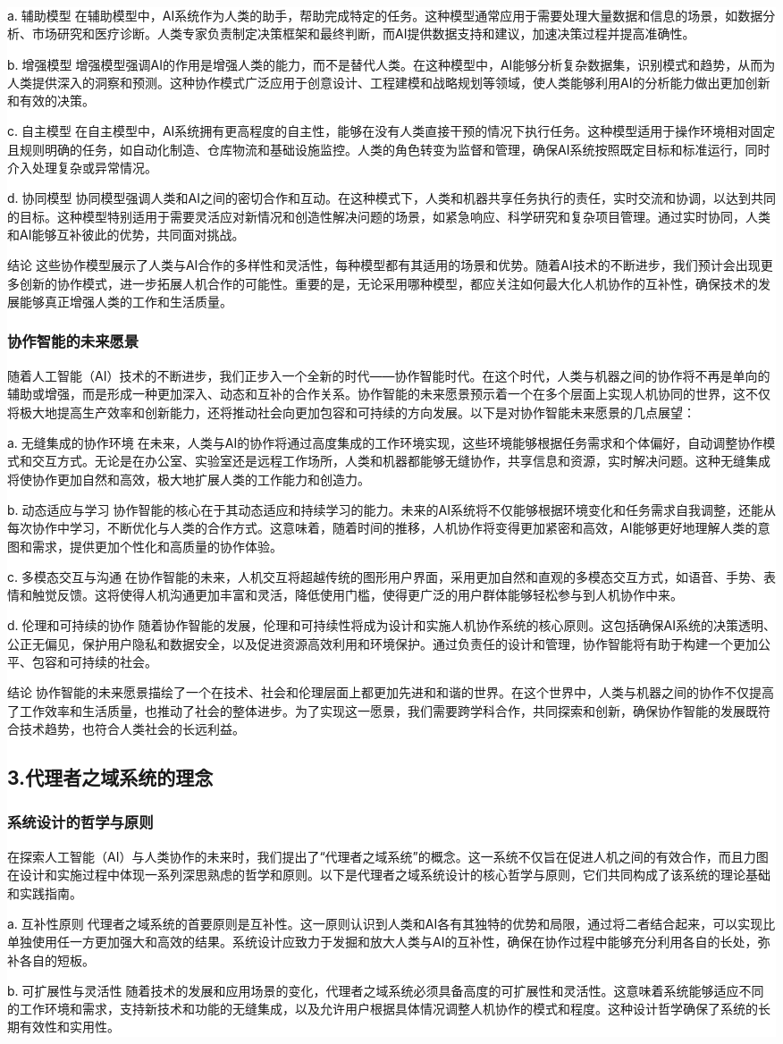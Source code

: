 a. 辅助模型
在辅助模型中，AI系统作为人类的助手，帮助完成特定的任务。这种模型通常应用于需要处理大量数据和信息的场景，如数据分析、市场研究和医疗诊断。人类专家负责制定决策框架和最终判断，而AI提供数据支持和建议，加速决策过程并提高准确性。

b. 增强模型
增强模型强调AI的作用是增强人类的能力，而不是替代人类。在这种模型中，AI能够分析复杂数据集，识别模式和趋势，从而为人类提供深入的洞察和预测。这种协作模式广泛应用于创意设计、工程建模和战略规划等领域，使人类能够利用AI的分析能力做出更加创新和有效的决策。

c. 自主模型
在自主模型中，AI系统拥有更高程度的自主性，能够在没有人类直接干预的情况下执行任务。这种模型适用于操作环境相对固定且规则明确的任务，如自动化制造、仓库物流和基础设施监控。人类的角色转变为监督和管理，确保AI系统按照既定目标和标准运行，同时介入处理复杂或异常情况。

d. 协同模型
协同模型强调人类和AI之间的密切合作和互动。在这种模式下，人类和机器共享任务执行的责任，实时交流和协调，以达到共同的目标。这种模型特别适用于需要灵活应对新情况和创造性解决问题的场景，如紧急响应、科学研究和复杂项目管理。通过实时协同，人类和AI能够互补彼此的优势，共同面对挑战。

结论
这些协作模型展示了人类与AI合作的多样性和灵活性，每种模型都有其适用的场景和优势。随着AI技术的不断进步，我们预计会出现更多创新的协作模式，进一步拓展人机合作的可能性。重要的是，无论采用哪种模型，都应关注如何最大化人机协作的互补性，确保技术的发展能够真正增强人类的工作和生活质量。

### 协作智能的未来愿景
随着人工智能（AI）技术的不断进步，我们正步入一个全新的时代——协作智能时代。在这个时代，人类与机器之间的协作将不再是单向的辅助或增强，而是形成一种更加深入、动态和互补的合作关系。协作智能的未来愿景预示着一个在多个层面上实现人机协同的世界，这不仅将极大地提高生产效率和创新能力，还将推动社会向更加包容和可持续的方向发展。以下是对协作智能未来愿景的几点展望：

a. 无缝集成的协作环境
在未来，人类与AI的协作将通过高度集成的工作环境实现，这些环境能够根据任务需求和个体偏好，自动调整协作模式和交互方式。无论是在办公室、实验室还是远程工作场所，人类和机器都能够无缝协作，共享信息和资源，实时解决问题。这种无缝集成将使协作更加自然和高效，极大地扩展人类的工作能力和创造力。

b. 动态适应与学习
协作智能的核心在于其动态适应和持续学习的能力。未来的AI系统将不仅能够根据环境变化和任务需求自我调整，还能从每次协作中学习，不断优化与人类的合作方式。这意味着，随着时间的推移，人机协作将变得更加紧密和高效，AI能够更好地理解人类的意图和需求，提供更加个性化和高质量的协作体验。

c. 多模态交互与沟通
在协作智能的未来，人机交互将超越传统的图形用户界面，采用更加自然和直观的多模态交互方式，如语音、手势、表情和触觉反馈。这将使得人机沟通更加丰富和灵活，降低使用门槛，使得更广泛的用户群体能够轻松参与到人机协作中来。

d. 伦理和可持续的协作
随着协作智能的发展，伦理和可持续性将成为设计和实施人机协作系统的核心原则。这包括确保AI系统的决策透明、公正无偏见，保护用户隐私和数据安全，以及促进资源高效利用和环境保护。通过负责任的设计和管理，协作智能将有助于构建一个更加公平、包容和可持续的社会。

结论
协作智能的未来愿景描绘了一个在技术、社会和伦理层面上都更加先进和和谐的世界。在这个世界中，人类与机器之间的协作不仅提高了工作效率和生活质量，也推动了社会的整体进步。为了实现这一愿景，我们需要跨学科合作，共同探索和创新，确保协作智能的发展既符合技术趋势，也符合人类社会的长远利益。

## 3.代理者之域系统的理念
### 系统设计的哲学与原则
在探索人工智能（AI）与人类协作的未来时，我们提出了“代理者之域系统”的概念。这一系统不仅旨在促进人机之间的有效合作，而且力图在设计和实施过程中体现一系列深思熟虑的哲学和原则。以下是代理者之域系统设计的核心哲学与原则，它们共同构成了该系统的理论基础和实践指南。

a. 互补性原则
代理者之域系统的首要原则是互补性。这一原则认识到人类和AI各有其独特的优势和局限，通过将二者结合起来，可以实现比单独使用任一方更加强大和高效的结果。系统设计应致力于发掘和放大人类与AI的互补性，确保在协作过程中能够充分利用各自的长处，弥补各自的短板。

b. 可扩展性与灵活性
随着技术的发展和应用场景的变化，代理者之域系统必须具备高度的可扩展性和灵活性。这意味着系统能够适应不同的工作环境和需求，支持新技术和功能的无缝集成，以及允许用户根据具体情况调整人机协作的模式和程度。这种设计哲学确保了系统的长期有效性和实用性。
